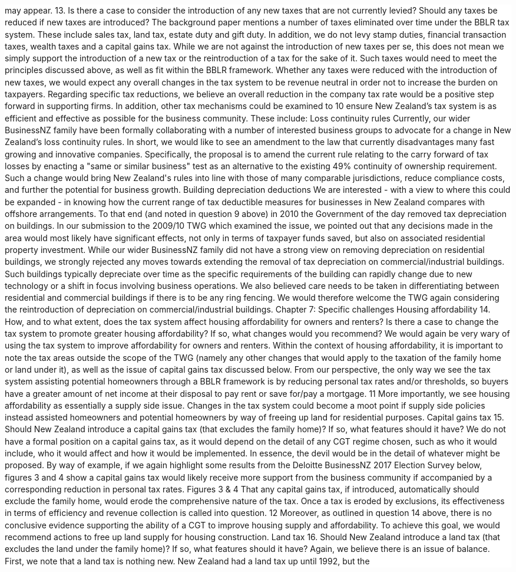 may appear. 13. Is there a case to consider the introduction of any new taxes that are not currently levied? Should any taxes be reduced if new taxes are introduced? The background paper mentions a number of taxes eliminated over time under the BBLR tax system. These include sales tax, land tax, estate duty and gift duty. In addition, we do not levy stamp duties, financial transaction taxes, wealth taxes and a capital gains tax. While we are not against the introduction of new taxes per se, this does not mean we simply support the introduction of a new tax or the reintroduction of a tax for the sake of it. Such taxes would need to meet the principles discussed above, as well as fit within the BBLR framework. Whether any taxes were reduced with the introduction of new taxes, we would expect any overall changes in the tax system to be revenue neutral in order not to increase the burden on taxpayers. Regarding specific tax reductions, we believe an overall reduction in the company tax rate would be a positive step forward in supporting firms. In addition, other tax mechanisms could be examined to 10 ensure New Zealand’s tax system is as efficient and effective as possible for the business community. These include: Loss continuity rules Currently, our wider BusinessNZ family have been formally collaborating with a number of interested business groups to advocate for a change in New Zealand’s loss continuity rules. In short, we would like to see an amendment to the law that currently disadvantages many fast growing and innovative companies. Specifically, the proposal is to amend the current rule relating to the carry forward of tax losses by enacting a "same or similar business" test as an alternative to the existing 49% continuity of ownership requirement. Such a change would bring New Zealand's rules into line with those of many comparable jurisdictions, reduce compliance costs, and further the potential for business growth. Building depreciation deductions We are interested - with a view to where this could be expanded - in knowing how the current range of tax deductible measures for businesses in New Zealand compares with offshore arrangements. To that end (and noted in question 9 above) in 2010 the Government of the day removed tax depreciation on buildings. In our submission to the 2009/10 TWG which examined the issue, we pointed out that any decisions made in the area would most likely have significant effects, not only in terms of taxpayer funds saved, but also on associated residential property investment. While our wider BusinessNZ family did not have a strong view on removing depreciation on residential buildings, we strongly rejected any moves towards extending the removal of tax depreciation on commercial/industrial buildings. Such buildings typically depreciate over time as the specific requirements of the building can rapidly change due to new technology or a shift in focus involving business operations. We also believed care needs to be taken in differentiating between residential and commercial buildings if there is to be any ring fencing. We would therefore welcome the TWG again considering the reintroduction of depreciation on commercial/industrial buildings. Chapter 7: Specific challenges Housing affordability 14. How, and to what extent, does the tax system affect housing affordability for owners and renters? Is there a case to change the tax system to promote greater housing affordability? If so, what changes would you recommend? We would again be very wary of using the tax system to improve affordability for owners and renters. Within the context of housing affordability, it is important to note the tax areas outside the scope of the TWG (namely any other changes that would apply to the taxation of the family home or land under it), as well as the issue of capital gains tax discussed below. From our perspective, the only way we see the tax system assisting potential homeowners through a BBLR framework is by reducing personal tax rates and/or thresholds, so buyers have a greater amount of net income at their disposal to pay rent or save for/pay a mortgage. 11 More importantly, we see housing affordability as essentially a supply side issue. Changes in the tax system could become a moot point if supply side policies instead assisted homeowners and potential homeowners by way of freeing up land for residential purposes. Capital gains tax 15. Should New Zealand introduce a capital gains tax (that excludes the family home)? If so, what features should it have? We do not have a formal position on a capital gains tax, as it would depend on the detail of any CGT regime chosen, such as who it would include, who it would affect and how it would be implemented. In essence, the devil would be in the detail of whatever might be proposed. By way of example, if we again highlight some results from the Deloitte BusinessNZ 2017 Election Survey below, figures 3 and 4 show a capital gains tax would likely receive more support from the business community if accompanied by a corresponding reduction in personal tax rates. Figures 3 & 4 That any capital gains tax, if introduced, automatically should exclude the family home, would erode the comprehensive nature of the tax. Once a tax is eroded by exclusions, its effectiveness in terms of efficiency and revenue collection is called into question. 12 Moreover, as outlined in question 14 above, there is no conclusive evidence supporting the ability of a CGT to improve housing supply and affordability. To achieve this goal, we would recommend actions to free up land supply for housing construction. Land tax 16. Should New Zealand introduce a land tax (that excludes the land under the family home)? If so, what features should it have? Again, we believe there is an issue of balance. First, we note that a land tax is nothing new. New Zealand had a land tax up until 1992, but the